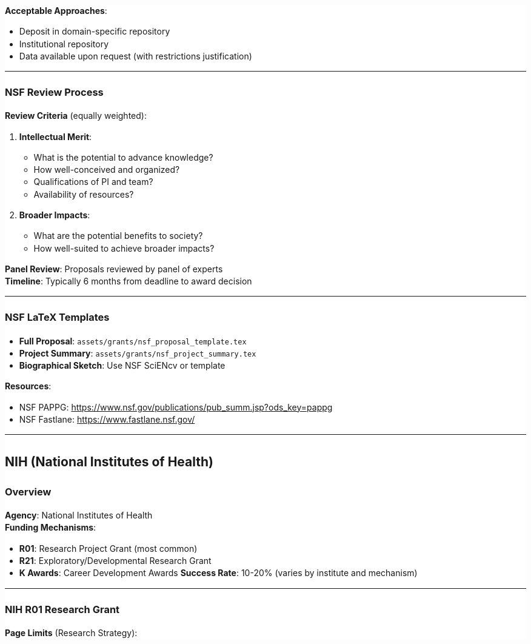 **Acceptable Approaches**:
- Deposit in domain-specific repository
- Institutional repository
- Data available upon request (with restrictions justification)

---

### NSF Review Process

**Review Criteria** (equally weighted):

1. **Intellectual Merit**:
   - What is the potential to advance knowledge?
   - How well-conceived and organized?
   - Qualifications of PI and team?
   - Availability of resources?

2. **Broader Impacts**:
   - What are the potential benefits to society?
   - How well-suited to achieve broader impacts?

**Panel Review**: Proposals reviewed by panel of experts  
**Timeline**: Typically 6 months from deadline to award decision

---

### NSF LaTeX Templates

- **Full Proposal**: `assets/grants/nsf_proposal_template.tex`
- **Project Summary**: `assets/grants/nsf_project_summary.tex`
- **Biographical Sketch**: Use NSF SciENcv or template

**Resources**: 
- NSF PAPPG: https://www.nsf.gov/publications/pub_summ.jsp?ods_key=pappg
- NSF Fastlane: https://www.fastlane.nsf.gov/

---

## NIH (National Institutes of Health)

### Overview

**Agency**: National Institutes of Health  
**Funding Mechanisms**: 
- **R01**: Research Project Grant (most common)
- **R21**: Exploratory/Developmental Research Grant
- **K Awards**: Career Development Awards
**Success Rate**: 10-20% (varies by institute and mechanism)

---

### NIH R01 Research Grant

**Page Limits** (Research Strategy):
